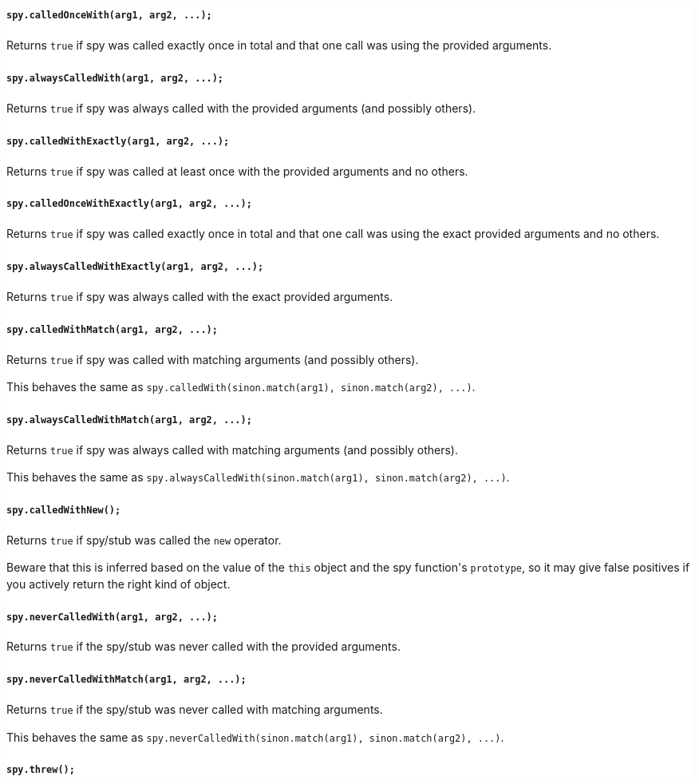 #### `spy.calledOnceWith(arg1, arg2, ...);`

Returns `true` if spy was called exactly once in total and that one call was using the provided arguments.


#### `spy.alwaysCalledWith(arg1, arg2, ...);`

Returns `true` if spy was always called with the provided arguments (and possibly others).


#### `spy.calledWithExactly(arg1, arg2, ...);`

Returns `true` if spy was called at least once with the provided arguments and no others.

#### `spy.calledOnceWithExactly(arg1, arg2, ...);`

Returns `true` if spy was called exactly once in total and that one call was using the exact provided arguments and no others.


#### `spy.alwaysCalledWithExactly(arg1, arg2, ...);`

Returns `true` if spy was always called with the exact provided arguments.


#### `spy.calledWithMatch(arg1, arg2, ...);`

Returns `true` if spy was called with matching arguments (and possibly others).

This behaves the same as `spy.calledWith(sinon.match(arg1), sinon.match(arg2), ...)`.


#### `spy.alwaysCalledWithMatch(arg1, arg2, ...);`

Returns `true` if spy was always called with matching arguments (and possibly others).

This behaves the same as `spy.alwaysCalledWith(sinon.match(arg1), sinon.match(arg2), ...)`.


#### `spy.calledWithNew();`

Returns `true` if spy/stub was called the `new` operator.

Beware that this is inferred based on the value of the `this` object and the spy function's `prototype`, so it may give false positives if you actively return the right kind of object.


#### `spy.neverCalledWith(arg1, arg2, ...);`

Returns `true` if the spy/stub was never called with the provided arguments.


#### `spy.neverCalledWithMatch(arg1, arg2, ...);`

Returns `true` if the spy/stub was never called with matching arguments.

This behaves the same as `spy.neverCalledWith(sinon.match(arg1), sinon.match(arg2), ...)`.


#### `spy.threw();`
